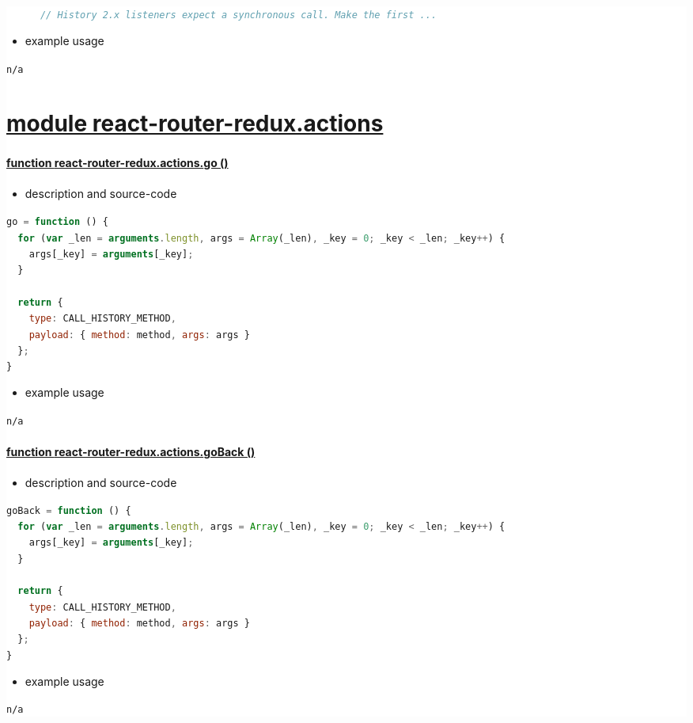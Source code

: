 ```javascript
      // History 2.x listeners expect a synchronous call. Make the first ...
```
- example usage
```shell
n/a
```



# <a name="apidoc.module.react-router-redux.actions"></a>[module react-router-redux.actions](#apidoc.module.react-router-redux.actions)

#### <a name="apidoc.element.react-router-redux.actions.go"></a>[function <span class="apidocSignatureSpan">react-router-redux.actions.</span>go ()](#apidoc.element.react-router-redux.actions.go)
- description and source-code
```javascript
go = function () {
  for (var _len = arguments.length, args = Array(_len), _key = 0; _key < _len; _key++) {
    args[_key] = arguments[_key];
  }

  return {
    type: CALL_HISTORY_METHOD,
    payload: { method: method, args: args }
  };
}
```
- example usage
```shell
n/a
```

#### <a name="apidoc.element.react-router-redux.actions.goBack"></a>[function <span class="apidocSignatureSpan">react-router-redux.actions.</span>goBack ()](#apidoc.element.react-router-redux.actions.goBack)
- description and source-code
```javascript
goBack = function () {
  for (var _len = arguments.length, args = Array(_len), _key = 0; _key < _len; _key++) {
    args[_key] = arguments[_key];
  }

  return {
    type: CALL_HISTORY_METHOD,
    payload: { method: method, args: args }
  };
}
```
- example usage
```shell
n/a
```
